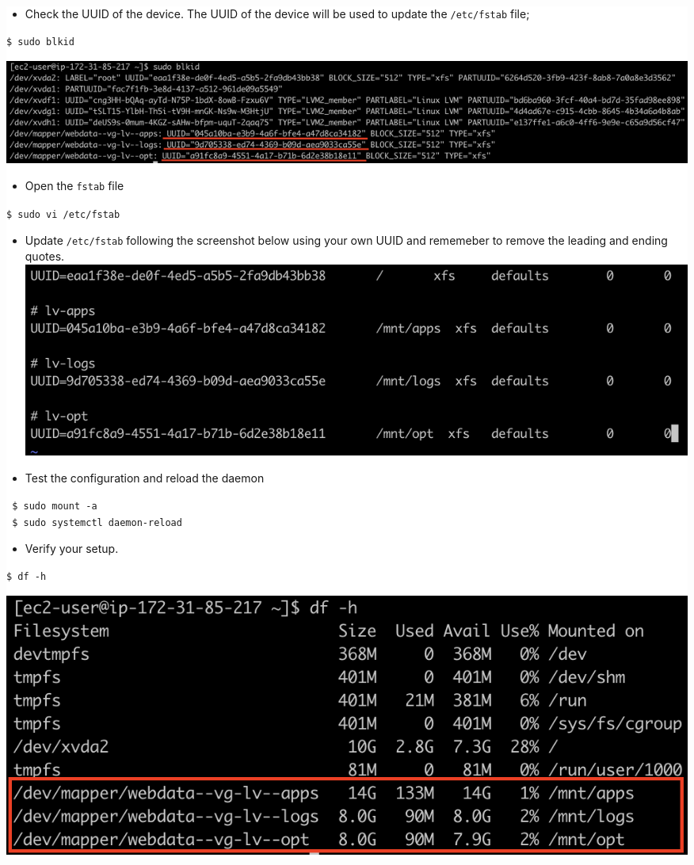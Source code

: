 - Check the UUID of the device. The UUID of the device will be used to update the `/etc/fstab` file;
```
$ sudo blkid
```
![uuid](./images/project7/uuid.png)

- Open the `fstab` file
```
$ sudo vi /etc/fstab
```
- Update `/etc/fstab` following the screenshot below using your own UUID and rememeber to remove the leading and ending quotes.
![fstab](./images/project7/fstab.png)

- Test the configuration and reload the daemon
```
 $ sudo mount -a
 $ sudo systemctl daemon-reload
 ```
 - Verify your setup.
 ```
 $ df -h
 ```
![df-h_final](./images/project7/df-h_final.png)
